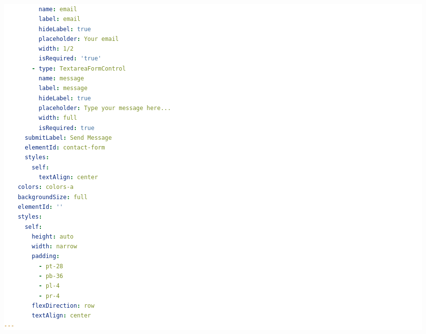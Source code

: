 ```yaml
          name: email
          label: email
          hideLabel: true
          placeholder: Your email
          width: 1/2
          isRequired: 'true'
        - type: TextareaFormControl
          name: message
          label: message
          hideLabel: true
          placeholder: Type your message here...
          width: full
          isRequired: true
      submitLabel: Send Message
      elementId: contact-form
      styles:
        self:
          textAlign: center
    colors: colors-a
    backgroundSize: full
    elementId: ''
    styles:
      self:
        height: auto
        width: narrow
        padding:
          - pt-28
          - pb-36
          - pl-4
          - pr-4
        flexDirection: row
        textAlign: center
---
```

